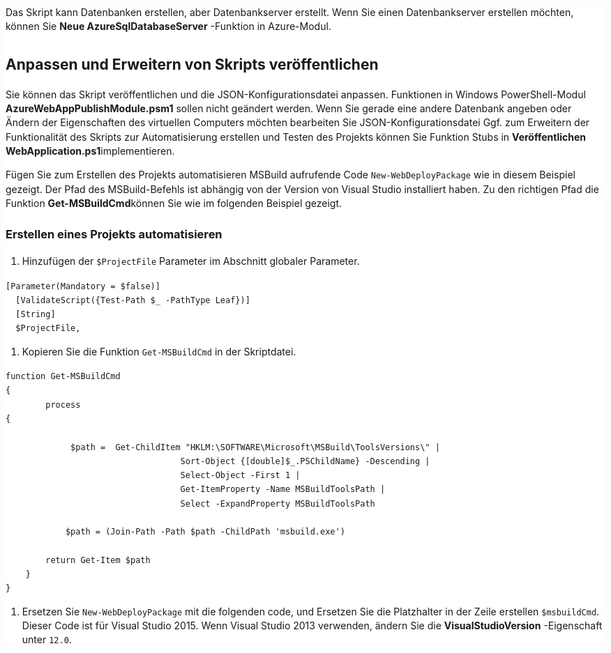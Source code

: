 Das Skript kann Datenbanken erstellen, aber Datenbankserver erstellt. Wenn Sie einen Datenbankserver erstellen möchten, können Sie **Neue AzureSqlDatabaseServer** -Funktion in Azure-Modul.

## <a name="customizing-and-extending-the-publish-scripts"></a>Anpassen und Erweitern von Skripts veröffentlichen

Sie können das Skript veröffentlichen und die JSON-Konfigurationsdatei anpassen. Funktionen in Windows PowerShell-Modul **AzureWebAppPublishModule.psm1** sollen nicht geändert werden. Wenn Sie gerade eine andere Datenbank angeben oder Ändern der Eigenschaften des virtuellen Computers möchten bearbeiten Sie JSON-Konfigurationsdatei Ggf. zum Erweitern der Funktionalität des Skripts zur Automatisierung erstellen und Testen des Projekts können Sie Funktion Stubs in **Veröffentlichen WebApplication.ps1**implementieren.

Fügen Sie zum Erstellen des Projekts automatisieren MSBuild aufrufende Code `New-WebDeployPackage` wie in diesem Beispiel gezeigt. Der Pfad des MSBuild-Befehls ist abhängig von der Version von Visual Studio installiert haben. Zu den richtigen Pfad die Funktion **Get-MSBuildCmd**können Sie wie im folgenden Beispiel gezeigt.

### <a name="to-automate-building-your-project"></a>Erstellen eines Projekts automatisieren

1. Hinzufügen der `$ProjectFile` Parameter im Abschnitt globaler Parameter.

```
[Parameter(Mandatory = $false)]
  [ValidateScript({Test-Path $_ -PathType Leaf})]
  [String]
  $ProjectFile,
```

1. Kopieren Sie die Funktion `Get-MSBuildCmd` in der Skriptdatei.

```
function Get-MSBuildCmd
{
        process
{

             $path =  Get-ChildItem "HKLM:\SOFTWARE\Microsoft\MSBuild\ToolsVersions\" |
                                   Sort-Object {[double]$_.PSChildName} -Descending |
                                   Select-Object -First 1 |
                                   Get-ItemProperty -Name MSBuildToolsPath |
                                   Select -ExpandProperty MSBuildToolsPath
       
            $path = (Join-Path -Path $path -ChildPath 'msbuild.exe')

        return Get-Item $path
    }
}
```

1. Ersetzen Sie `New-WebDeployPackage` mit die folgenden code, und Ersetzen Sie die Platzhalter in der Zeile erstellen `$msbuildCmd`. Dieser Code ist für Visual Studio 2015. Wenn Visual Studio 2013 verwenden, ändern Sie die **VisualStudioVersion** -Eigenschaft unter `12.0`.
